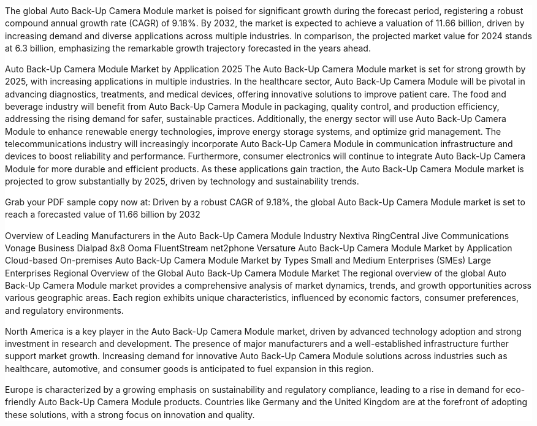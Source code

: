 The global Auto Back-Up Camera Module market is poised for significant growth during the forecast period, registering a robust compound annual growth rate (CAGR) of 9.18%. By 2032, the market is expected to achieve a valuation of 11.66 billion, driven by increasing demand and diverse applications across multiple industries. In comparison, the projected market value for 2024 stands at 6.3 billion, emphasizing the remarkable growth trajectory forecasted in the years ahead. 

Auto Back-Up Camera Module Market by Application 2025
The Auto Back-Up Camera Module market is set for strong growth by 2025, with increasing applications in multiple industries. In the healthcare sector, Auto Back-Up Camera Module will be pivotal in advancing diagnostics, treatments, and medical devices, offering innovative solutions to improve patient care. The food and beverage industry will benefit from Auto Back-Up Camera Module in packaging, quality control, and production efficiency, addressing the rising demand for safer, sustainable practices. Additionally, the energy sector will use Auto Back-Up Camera Module to enhance renewable energy technologies, improve energy storage systems, and optimize grid management. The telecommunications industry will increasingly incorporate Auto Back-Up Camera Module in communication infrastructure and devices to boost reliability and performance. Furthermore, consumer electronics will continue to integrate Auto Back-Up Camera Module for more durable and efficient products. As these applications gain traction, the Auto Back-Up Camera Module market is projected to grow substantially by 2025, driven by technology and sustainability trends.

Grab your PDF sample copy now at: Driven by a robust CAGR of 9.18%, the global Auto Back-Up Camera Module market is set to reach a forecasted value of 11.66 billion by 2032

Overview of Leading Manufacturers in the Auto Back-Up Camera Module Industry
Nextiva
RingCentral
Jive Communications
Vonage Business
Dialpad
8x8
Ooma
FluentStream
net2phone
Versature
Auto Back-Up Camera Module Market by Application
Cloud-based
On-premises
Auto Back-Up Camera Module Market by Types
Small and Medium Enterprises (SMEs)
Large Enterprises
Regional Overview of the Global Auto Back-Up Camera Module Market
The regional overview of the global Auto Back-Up Camera Module market provides a comprehensive analysis of market dynamics, trends, and growth opportunities across various geographic areas. Each region exhibits unique characteristics, influenced by economic factors, consumer preferences, and regulatory environments.

North America is a key player in the Auto Back-Up Camera Module market, driven by advanced technology adoption and strong investment in research and development. The presence of major manufacturers and a well-established infrastructure further support market growth. Increasing demand for innovative Auto Back-Up Camera Module solutions across industries such as healthcare, automotive, and consumer goods is anticipated to fuel expansion in this region.

Europe is characterized by a growing emphasis on sustainability and regulatory compliance, leading to a rise in demand for eco-friendly Auto Back-Up Camera Module products. Countries like Germany and the United Kingdom are at the forefront of adopting these solutions, with a strong focus on innovation and quality.

